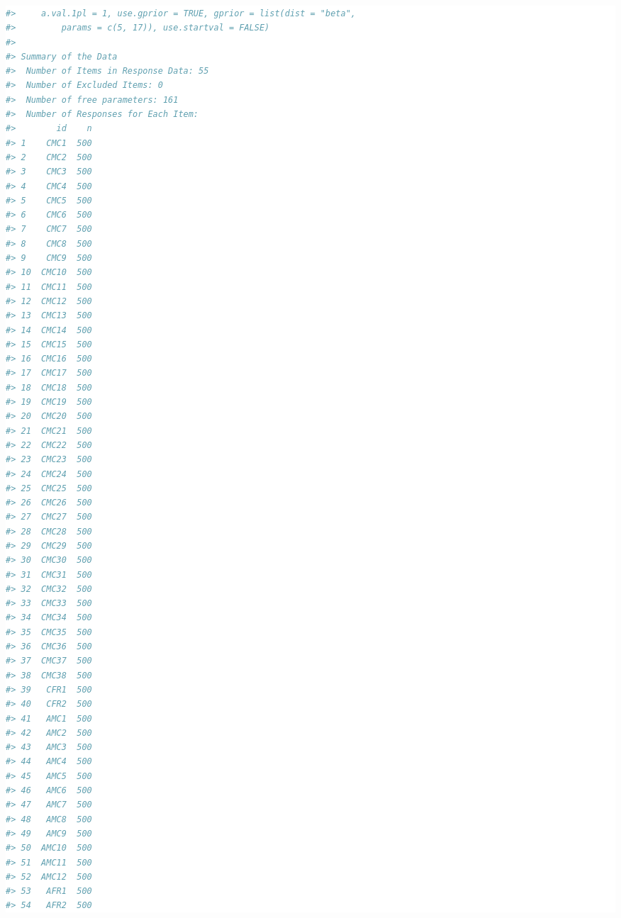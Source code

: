 ``` r
#>     a.val.1pl = 1, use.gprior = TRUE, gprior = list(dist = "beta", 
#>         params = c(5, 17)), use.startval = FALSE)
#> 
#> Summary of the Data 
#>  Number of Items in Response Data: 55
#>  Number of Excluded Items: 0
#>  Number of free parameters: 161
#>  Number of Responses for Each Item: 
#>        id    n
#> 1    CMC1  500
#> 2    CMC2  500
#> 3    CMC3  500
#> 4    CMC4  500
#> 5    CMC5  500
#> 6    CMC6  500
#> 7    CMC7  500
#> 8    CMC8  500
#> 9    CMC9  500
#> 10  CMC10  500
#> 11  CMC11  500
#> 12  CMC12  500
#> 13  CMC13  500
#> 14  CMC14  500
#> 15  CMC15  500
#> 16  CMC16  500
#> 17  CMC17  500
#> 18  CMC18  500
#> 19  CMC19  500
#> 20  CMC20  500
#> 21  CMC21  500
#> 22  CMC22  500
#> 23  CMC23  500
#> 24  CMC24  500
#> 25  CMC25  500
#> 26  CMC26  500
#> 27  CMC27  500
#> 28  CMC28  500
#> 29  CMC29  500
#> 30  CMC30  500
#> 31  CMC31  500
#> 32  CMC32  500
#> 33  CMC33  500
#> 34  CMC34  500
#> 35  CMC35  500
#> 36  CMC36  500
#> 37  CMC37  500
#> 38  CMC38  500
#> 39   CFR1  500
#> 40   CFR2  500
#> 41   AMC1  500
#> 42   AMC2  500
#> 43   AMC3  500
#> 44   AMC4  500
#> 45   AMC5  500
#> 46   AMC6  500
#> 47   AMC7  500
#> 48   AMC8  500
#> 49   AMC9  500
#> 50  AMC10  500
#> 51  AMC11  500
#> 52  AMC12  500
#> 53   AFR1  500
#> 54   AFR2  500
```